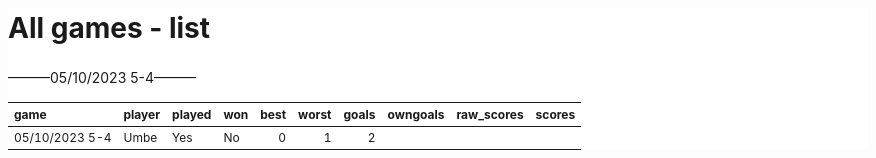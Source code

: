 


# All games - list

———05/10/2023 5-4———
<table class="table" style="font-size: 12px; width: auto !important; margin-left: auto; margin-right: auto;">
<thead>
<tr>
<th style="text-align:left;">
game
</th>
<th style="text-align:left;">
player
</th>
<th style="text-align:left;">
played
</th>
<th style="text-align:left;">
won
</th>
<th style="text-align:right;">
best
</th>
<th style="text-align:right;">
worst
</th>
<th style="text-align:right;">
goals
</th>
<th style="text-align:left;">
owngoals
</th>
<th style="text-align:right;">
raw_scores
</th>
<th style="text-align:right;">
scores
</th>
</tr>
</thead>
<tbody>
<tr>
<td style="text-align:left;">
05/10/2023 5-4
</td>
<td style="text-align:left;">
Umbe
</td>
<td style="text-align:left;">
Yes
</td>
<td style="text-align:left;">
No
</td>
<td style="text-align:right;">
0
</td>
<td style="text-align:right;">
1
</td>
<td style="text-align:right;">
2
